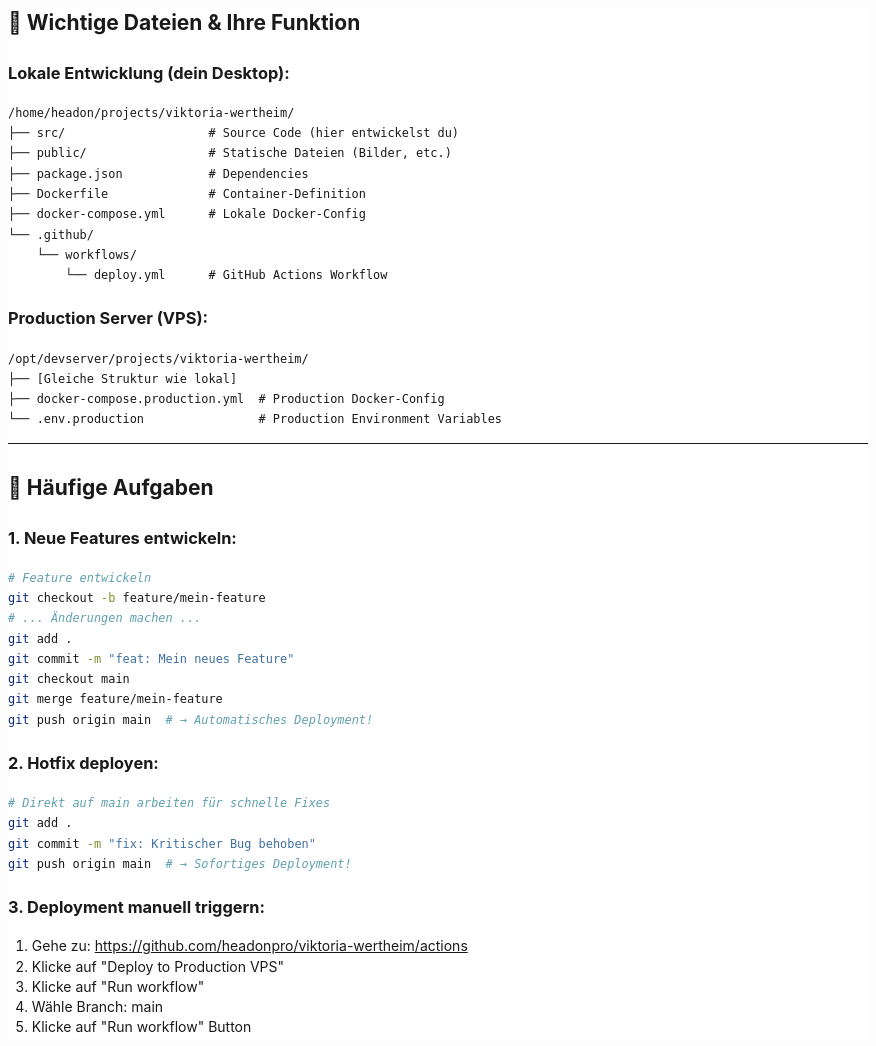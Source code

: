 
## 📁 Wichtige Dateien & Ihre Funktion

### **Lokale Entwicklung (dein Desktop):**
```
/home/headon/projects/viktoria-wertheim/
├── src/                    # Source Code (hier entwickelst du)
├── public/                 # Statische Dateien (Bilder, etc.)
├── package.json            # Dependencies
├── Dockerfile              # Container-Definition
├── docker-compose.yml      # Lokale Docker-Config
└── .github/
    └── workflows/
        └── deploy.yml      # GitHub Actions Workflow
```

### **Production Server (VPS):**
```
/opt/devserver/projects/viktoria-wertheim/
├── [Gleiche Struktur wie lokal]
├── docker-compose.production.yml  # Production Docker-Config
└── .env.production                # Production Environment Variables
```

---

## 🔧 Häufige Aufgaben

### **1. Neue Features entwickeln:**
```bash
# Feature entwickeln
git checkout -b feature/mein-feature
# ... Änderungen machen ...
git add .
git commit -m "feat: Mein neues Feature"
git checkout main
git merge feature/mein-feature
git push origin main  # → Automatisches Deployment!
```

### **2. Hotfix deployen:**
```bash
# Direkt auf main arbeiten für schnelle Fixes
git add .
git commit -m "fix: Kritischer Bug behoben"
git push origin main  # → Sofortiges Deployment!
```

### **3. Deployment manuell triggern:**
1. Gehe zu: https://github.com/headonpro/viktoria-wertheim/actions
2. Klicke auf "Deploy to Production VPS"
3. Klicke auf "Run workflow"
4. Wähle Branch: main
5. Klicke auf "Run workflow" Button
